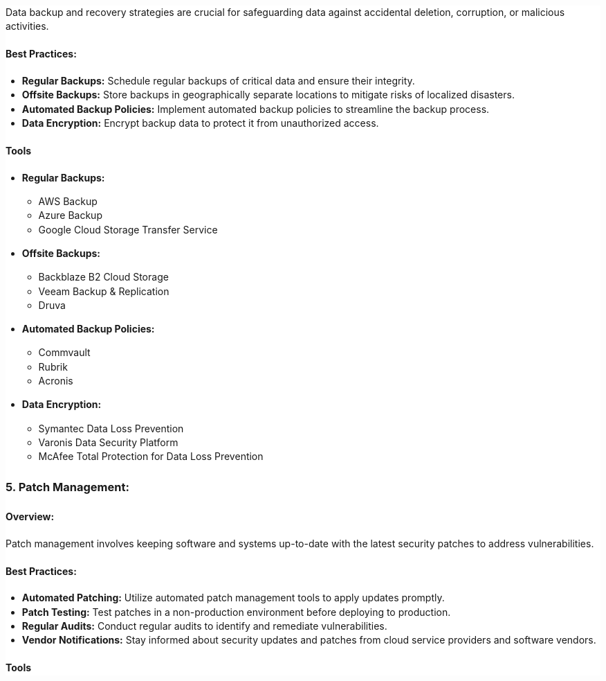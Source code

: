 Data backup and recovery strategies are crucial for safeguarding data against accidental deletion, corruption, or malicious activities.

#### Best Practices:

- **Regular Backups:** Schedule regular backups of critical data and ensure their integrity.
- **Offsite Backups:** Store backups in geographically separate locations to mitigate risks of localized disasters.
- **Automated Backup Policies:** Implement automated backup policies to streamline the backup process.
- **Data Encryption:** Encrypt backup data to protect it from unauthorized access.

#### Tools

- **Regular Backups:**

  * AWS Backup

  - Azure Backup
  - Google Cloud Storage Transfer Service

- **Offsite Backups:**

  * Backblaze B2 Cloud Storage

  - Veeam Backup & Replication
  - Druva

- **Automated Backup Policies:**

  * Commvault

  - Rubrik
  - Acronis

- **Data Encryption:**

  * Symantec Data Loss Prevention

  - Varonis Data Security Platform
  - McAfee Total Protection for Data Loss Prevention

### 5. Patch Management:

#### Overview:

Patch management involves keeping software and systems up-to-date with the latest security patches to address vulnerabilities.

#### Best Practices:

- **Automated Patching:** Utilize automated patch management tools to apply updates promptly.
- **Patch Testing:** Test patches in a non-production environment before deploying to production.
- **Regular Audits:** Conduct regular audits to identify and remediate vulnerabilities.
- **Vendor Notifications:** Stay informed about security updates and patches from cloud service providers and software vendors.

#### Tools
